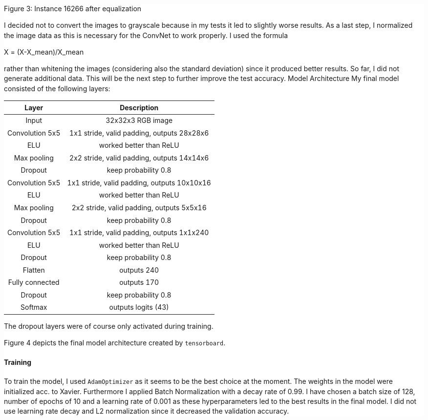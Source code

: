 Figure 3: Instance 16266 after equalization

I decided not to convert the images to grayscale because in my tests it led to slightly worse results.
As a last step, I normalized the image data as this is necessary for the ConvNet to work properly. I used the formula

X = (X-X_mean)/X_mean

rather than whitening the images (considering also the standard deviation) since it produced better results.
So far, I did not generate additional data. This will be the next step to further improve the test accuracy.
Model Architecture
My final model consisted of the following layers:

| Layer           | Description	        					              |
|:---------------:|:-------------------------------------------:|
| Input           |	32x32x3 RGB image                           |
| Convolution 5x5 | 1x1 stride, valid padding, outputs 28x28x6  |
| ELU	            |	worked better than ReLU                     |
| Max pooling     |	2x2 stride, valid padding, outputs 14x14x6  |
| Dropout         | keep probability 0.8                        |
| Convolution 5x5 | 1x1 stride, valid padding, outputs 10x10x16 |
| ELU	            |	worked better than ReLU                     |
| Max pooling     |	2x2 stride, valid padding, outputs 5x5x16   |
| Dropout         | keep probability 0.8                        |
| Convolution 5x5 | 1x1 stride, valid padding, outputs 1x1x240  |
| ELU	            |	worked better than ReLU                     |
| Dropout         | keep probability 0.8                        |
| Flatten         | outputs 240                                 |
| Fully connected	| outputs 170                                 |
| Dropout         | keep probability 0.8                        |
| Softmax         | outputs logits (43)                         |

The dropout layers were of course only activated during training.

Figure 4 depicts the final model architecture created by `tensorboard`.

#### Training
To train the model, I used `AdamOptimizer` as it seems to be the best choice at the moment. The weights in the model were initialized acc. to Xavier. Furthermore I applied Batch Normalization with a decay rate of 0.99.
I have chosen a batch size of 128, number of epochs of 10 and a learning rate of 0.001 as these hyperparameters led to the best results in the final model. I did not use learning rate decay and L2 normalization since it decreased the validation accuracy.
